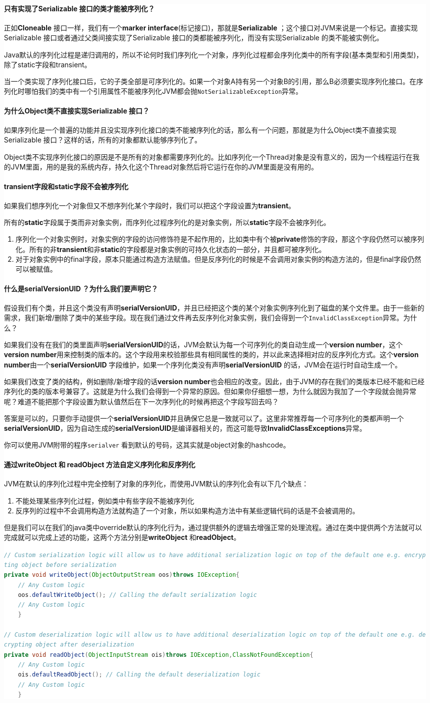 #### 只有实现了Serializable 接口的类才能被序列化？

正如**Cloneable** 接口一样，我们有一个**marker interface**(标记接口)，那就是**Serializable** ；这个接口对JVM来说是一个标记。直接实现Serializable 接口或者通过父类间接实现了Serializable 接口的类都能被序列化，而没有实现Serializable 的类不能被实例化。

Java默认的序列化过程是递归调用的，所以不论何时我们序列化一个对象，序列化过程都会序列化类中的所有字段(基本类型和引用类型)，除了static字段和transient。

当一个类实现了序列化接口后，它的子类全部是可序列化的。如果一个对象A持有另一个对象B的引用，那么B必须要实现序列化接口。在序列化时哪怕我们的类中有一个引用属性不能被序列化JVM都会抛`NotSerializableException`异常。

#### 为什么Object类不直接实现Serializable 接口？

如果序列化是一个普遍的功能并且没实现序列化接口的类不能被序列化的话，那么有一个问题，那就是为什么Object类不直接实现Serializable 接口？这样的话，所有的对象都默认能够序列化了。

Object类不实现序列化接口的原因是不是所有的对象都需要序列化的。比如序列化一个Thread对象是没有意义的，因为一个线程运行在我的JVM里面，用的是我的系统内存，持久化这个Thread对象然后将它运行在你的JVM里面是没有用的。

####  transient字段和static字段不会被序列化

如果我们想序列化一个对象但又不想序列化某个字段时，我们可以把这个字段设置为**transient**。

所有的**static**字段属于类而非对象实例，而序列化过程序列化的是对象实例，所以**static**字段不会被序列化。

1. 序列化一个对象实例时，对象实例的字段的访问修饰符是不起作用的，比如类中有个被**private**修饰的字段，那这个字段仍然可以被序列化。所有的非**transient**和非**static**的字段都是对象实例的可持久化状态的一部分，并且都可被序列化。
2. 对于对象实例中的final字段，原本只能通过构造方法赋值。但是反序列化的时候是不会调用对象实例的构造方法的，但是final字段仍然可以被赋值。

#### 什么是**serialVersionUID** ？为什么我们要声明它？

假设我们有个类，并且这个类没有声明**serialVersionUID**，并且已经把这个类的某个对象实例序列化到了磁盘的某个文件里。由于一些新的需求，我们新增/删除了类中的某些字段。现在我们通过文件再去反序列化对象实例，我们会得到一个`InvalidClassException`异常。为什么？

如果我们没有在我们的类里面声明**serialVersionUID**的话，JVM会默认为每一个可序列化的类自动生成一个**version number**，这个**version number**用来控制类的版本的。这个字段用来校验那些具有相同属性的类的，并以此来选择相对应的反序列化方式。这个**version number**由一个**serialVersionUID** 字段维护，如果一个序列化类没有声明**serialVersionUID** 的话，JVM会在运行时自动生成一个。

如果我们改变了类的结构，例如删除/新增字段的话**version number**也会相应的改变。因此，由于JVM的存在我们的类版本已经不能和已经序列化的类的版本号兼容了。这就是为什么我们会得到一个异常的原因。但如果你仔细想一想，为什么就因为我加了一个字段就会抛异常呢？难道不能把那个字段设置为默认值然后在下一次序列化的时候再把这个字段写回去吗？

答案是可以的，只要你手动提供一个**serialVersionUID**并且确保它总是一致就可以了。这里非常推荐每一个可序列化的类都声明一个**serialVersionUID**，因为自动生成的**serialVersionUID**是编译器相关的，而这可能导致**InvalidClassExceptions**异常。

你可以使用JVM附带的程序`serialver` 看到默认的号码，这其实就是object对象的hashcode。

#### 通过**writeObject** 和 **readObject** 方法自定义序列化和反序列化

JVM在默认的序列化过程中完全控制了对象的序列化，而使用JVM默认的序列化会有以下几个缺点：

1. 不能处理某些序列化过程，例如类中有些字段不能被序列化
2. 反序列的过程中不会调用构造方法就构造了一个对象，所以如果构造方法中有某些逻辑代码的话是不会被调用的。

但是我们可以在我们的java类中override默认的序列化行为，通过提供额外的逻辑去增强正常的处理流程。通过在类中提供两个方法就可以完成就可以完成上述的功能，这两个方法分别是**writeObject** 和**readObject**。

```java
// Custom serialization logic will allow us to have additional serialization logic on top of the default one e.g. encrypting object before serialization
private void writeObject(ObjectOutputStream oos)throws IOException{
    // Any Custom logic
    oos.defaultWriteObject(); // Calling the default serialization logic
    // Any Custom logic
    }

// Custom deserialization logic will allow us to have additional deserialization logic on top of the default one e.g. decrypting object after deserialization
private void readObject(ObjectInputStream ois)throws IOException,ClassNotFoundException{
    // Any Custom logic
    ois.defaultReadObject(); // Calling the default deserialization logic
    // Any Custom logic
    }
```
